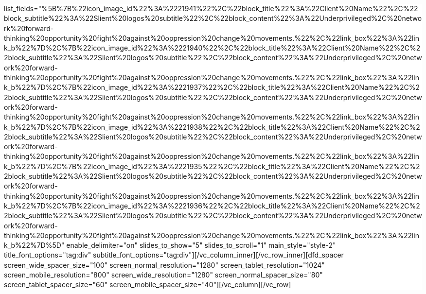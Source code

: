 list_fields="%5B%7B%22icon_image_id%22%3A%2221941%22%2C%22block_title%22%3A%22Client%20Name%22%2C%22block_subtitle%22%3A%22Slient%20logos%20subtitle%22%2C%22block_content%22%3A%22Underprivileged%2C%20network%20forward-thinking%20opportunity%20fight%20against%20oppression%20change%20movements.%22%2C%22link_box%22%3A%22link_b%22%7D%2C%7B%22icon_image_id%22%3A%2221940%22%2C%22block_title%22%3A%22Client%20Name%22%2C%22block_subtitle%22%3A%22Slient%20logos%20subtitle%22%2C%22block_content%22%3A%22Underprivileged%2C%20network%20forward-thinking%20opportunity%20fight%20against%20oppression%20change%20movements.%22%2C%22link_box%22%3A%22link_b%22%7D%2C%7B%22icon_image_id%22%3A%2221937%22%2C%22block_title%22%3A%22Client%20Name%22%2C%22block_subtitle%22%3A%22Slient%20logos%20subtitle%22%2C%22block_content%22%3A%22Underprivileged%2C%20network%20forward-thinking%20opportunity%20fight%20against%20oppression%20change%20movements.%22%2C%22link_box%22%3A%22link_b%22%7D%2C%7B%22icon_image_id%22%3A%2221938%22%2C%22block_title%22%3A%22Client%20Name%22%2C%22block_subtitle%22%3A%22Slient%20logos%20subtitle%22%2C%22block_content%22%3A%22Underprivileged%2C%20network%20forward-thinking%20opportunity%20fight%20against%20oppression%20change%20movements.%22%2C%22link_box%22%3A%22link_b%22%7D%2C%7B%22icon_image_id%22%3A%2221935%22%2C%22block_title%22%3A%22Client%20Name%22%2C%22block_subtitle%22%3A%22Slient%20logos%20subtitle%22%2C%22block_content%22%3A%22Underprivileged%2C%20network%20forward-thinking%20opportunity%20fight%20against%20oppression%20change%20movements.%22%2C%22link_box%22%3A%22link_b%22%7D%2C%7B%22icon_image_id%22%3A%2221936%22%2C%22block_title%22%3A%22Client%20Name%22%2C%22block_subtitle%22%3A%22Slient%20logos%20subtitle%22%2C%22block_content%22%3A%22Underprivileged%2C%20network%20forward-thinking%20opportunity%20fight%20against%20oppression%20change%20movements.%22%2C%22link_box%22%3A%22link_b%22%7D%5D" enable_delimiter="on" slides_to_show="5" slides_to_scroll="1" main_style="style-2" title_font_options="tag:div" subtitle_font_options="tag:div"][/vc_column_inner][/vc_row_inner][dfd_spacer screen_wide_spacer_size="100" screen_normal_resolution="1280" screen_tablet_resolution="1024" screen_mobile_resolution="800" screen_wide_resolution="1280" screen_normal_spacer_size="80" screen_tablet_spacer_size="60" screen_mobile_spacer_size="40"][/vc_column][/vc_row]
